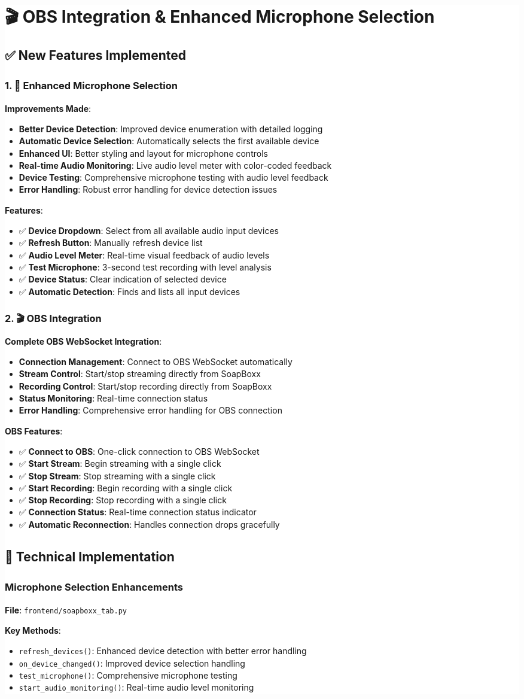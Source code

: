 # 🎬 OBS Integration & Enhanced Microphone Selection

## ✅ New Features Implemented

### 1. 🎤 Enhanced Microphone Selection

**Improvements Made**:
- **Better Device Detection**: Improved device enumeration with detailed logging
- **Automatic Device Selection**: Automatically selects the first available device
- **Enhanced UI**: Better styling and layout for microphone controls
- **Real-time Audio Monitoring**: Live audio level meter with color-coded feedback
- **Device Testing**: Comprehensive microphone testing with audio level feedback
- **Error Handling**: Robust error handling for device detection issues

**Features**:
- ✅ **Device Dropdown**: Select from all available audio input devices
- ✅ **Refresh Button**: Manually refresh device list
- ✅ **Audio Level Meter**: Real-time visual feedback of audio levels
- ✅ **Test Microphone**: 3-second test recording with level analysis
- ✅ **Device Status**: Clear indication of selected device
- ✅ **Automatic Detection**: Finds and lists all input devices

### 2. 🎬 OBS Integration

**Complete OBS WebSocket Integration**:
- **Connection Management**: Connect to OBS WebSocket automatically
- **Stream Control**: Start/stop streaming directly from SoapBoxx
- **Recording Control**: Start/stop recording directly from SoapBoxx
- **Status Monitoring**: Real-time connection status
- **Error Handling**: Comprehensive error handling for OBS connection

**OBS Features**:
- ✅ **Connect to OBS**: One-click connection to OBS WebSocket
- ✅ **Start Stream**: Begin streaming with a single click
- ✅ **Stop Stream**: Stop streaming with a single click
- ✅ **Start Recording**: Begin recording with a single click
- ✅ **Stop Recording**: Stop recording with a single click
- ✅ **Connection Status**: Real-time connection status indicator
- ✅ **Automatic Reconnection**: Handles connection drops gracefully

## 🎯 Technical Implementation

### Microphone Selection Enhancements

**File**: `frontend/soapboxx_tab.py`

**Key Methods**:
- `refresh_devices()`: Enhanced device detection with better error handling
- `on_device_changed()`: Improved device selection handling
- `test_microphone()`: Comprehensive microphone testing
- `start_audio_monitoring()`: Real-time audio level monitoring

